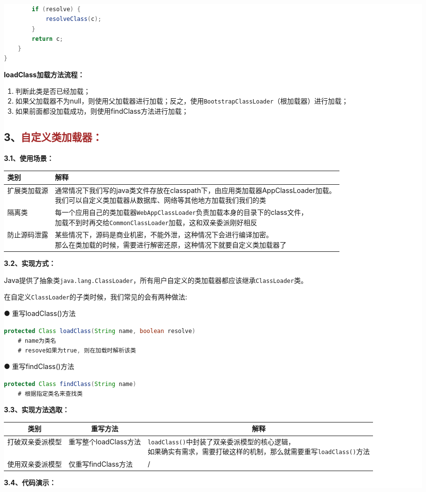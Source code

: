 ```java
        if (resolve) {
            resolveClass(c);
        }
        return c;
    }
}
```

**loadClass加载方法流程：**

1. 判断此类是否已经加载；
2. 如果父加载器不为null，则使用父加载器进行加载；反之，使用`BootstrapClassLoader`（根加载器）进行加载；
3. 如果前面都没加载成功，则使用findClass方法进行加载；



## 3、<span style="color:brown">自定义类加载器：</span>

**3.1、使用场景：**

| 类别         | 解释                                                         |
| :----------- | :----------------------------------------------------------- |
| 扩展类加载源 | 通常情况下我们写的java类文件存放在classpath下，由应用类加载器AppClassLoader加载。<br>我们可以自定义类加载器从数据库、网络等其他地方加载我们我们的类 |
| 隔离类       | 每一个应用自己的类加载器`WebAppClassLoader`负责加载本身的目录下的class文件，<br>加载不到时再交给`CommonClassLoader`加载，这和双亲委派刚好相反 |
| 防止源码泄露 | 某些情况下，源码是商业机密，不能外泄，这种情况下会进行编译加密。<br>那么在类加载的时候，需要进行解密还原，这种情况下就要自定义类加载器了 |

**3.2、实现方式：**

Java提供了抽象类`java.lang.ClassLoader`，所有用户自定义的类加载器都应该继承`ClassLoader`类。

在自定义`ClassLoader`的子类时候，我们常见的会有两种做法:

● 重写loadClass()方法

```java
protected Class loadClass(String name, boolean resolve)
    # name为类名
    # resove如果为true, 则在加载时解析该类
```

● 重写findClass()方法

```java
protected Class findClass(String name) 
    # 根据指定类名来查找类
```

**3.3、实现方法选取：**

| 类别             | 重写方法              | 解释                                                         |
| ---------------- | --------------------- | ------------------------------------------------------------ |
| 打破双亲委派模型 | 重写整个loadClass方法 | `loadClass()`中封装了双亲委派模型的核心逻辑，<br>如果确实有需求，需要打破这样的机制，那么就需要重写`loadClass()`方法 |
| 使用双亲委派模型 | 仅重写findClass方法   | /                                                            |

**3.4、代码演示：**
